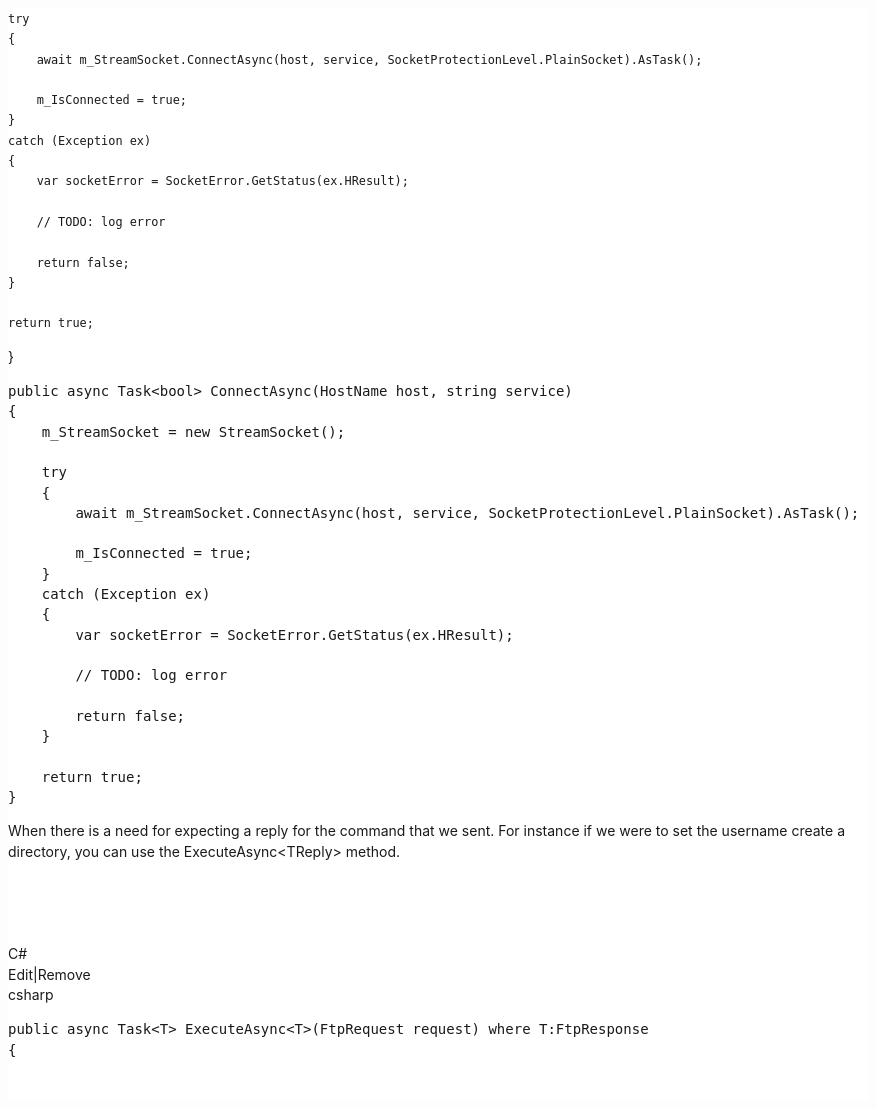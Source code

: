     try
    {
        await m_StreamSocket.ConnectAsync(host, service, SocketProtectionLevel.PlainSocket).AsTask();

        m_IsConnected = true;
    }
    catch (Exception ex)
    {
        var socketError = SocketError.GetStatus(ex.HResult);
        
        // TODO: log error
        
        return false;
    }

    return true;
}</pre>
<div class="preview">
<pre class="csharp"><span class="cs__keyword">public</span>&nbsp;async&nbsp;Task&lt;<span class="cs__keyword">bool</span>&gt;&nbsp;ConnectAsync(HostName&nbsp;host,&nbsp;<span class="cs__keyword">string</span>&nbsp;service)&nbsp;
{&nbsp;
&nbsp;&nbsp;&nbsp;&nbsp;m_StreamSocket&nbsp;=&nbsp;<span class="cs__keyword">new</span>&nbsp;StreamSocket();&nbsp;
&nbsp;
&nbsp;&nbsp;&nbsp;&nbsp;<span class="cs__keyword">try</span>&nbsp;
&nbsp;&nbsp;&nbsp;&nbsp;{&nbsp;
&nbsp;&nbsp;&nbsp;&nbsp;&nbsp;&nbsp;&nbsp;&nbsp;await&nbsp;m_StreamSocket.ConnectAsync(host,&nbsp;service,&nbsp;SocketProtectionLevel.PlainSocket).AsTask();&nbsp;
&nbsp;
&nbsp;&nbsp;&nbsp;&nbsp;&nbsp;&nbsp;&nbsp;&nbsp;m_IsConnected&nbsp;=&nbsp;<span class="cs__keyword">true</span>;&nbsp;
&nbsp;&nbsp;&nbsp;&nbsp;}&nbsp;
&nbsp;&nbsp;&nbsp;&nbsp;<span class="cs__keyword">catch</span>&nbsp;(Exception&nbsp;ex)&nbsp;
&nbsp;&nbsp;&nbsp;&nbsp;{&nbsp;
&nbsp;&nbsp;&nbsp;&nbsp;&nbsp;&nbsp;&nbsp;&nbsp;var&nbsp;socketError&nbsp;=&nbsp;SocketError.GetStatus(ex.HResult);&nbsp;
&nbsp;&nbsp;&nbsp;&nbsp;&nbsp;&nbsp;&nbsp;&nbsp;&nbsp;
&nbsp;&nbsp;&nbsp;&nbsp;&nbsp;&nbsp;&nbsp;&nbsp;<span class="cs__com">//&nbsp;TODO:&nbsp;log&nbsp;error</span>&nbsp;
&nbsp;&nbsp;&nbsp;&nbsp;&nbsp;&nbsp;&nbsp;&nbsp;&nbsp;
&nbsp;&nbsp;&nbsp;&nbsp;&nbsp;&nbsp;&nbsp;&nbsp;<span class="cs__keyword">return</span>&nbsp;<span class="cs__keyword">false</span>;&nbsp;
&nbsp;&nbsp;&nbsp;&nbsp;}&nbsp;
&nbsp;
&nbsp;&nbsp;&nbsp;&nbsp;<span class="cs__keyword">return</span>&nbsp;<span class="cs__keyword">true</span>;&nbsp;
}</pre>
</div>
</div>
</div>
<div class="endscriptcode">When there is a need for expecting a reply for the command that we sent. For instance if we were to set the username create a directory, you can use the ExecuteAsync&lt;TReply&gt; method.</div>
<p>&nbsp;</p>
<p>&nbsp;</p>
<div class="scriptcode">
<div class="pluginEditHolder" pluginCommand="mceScriptCode">
<div class="title"><span>C#</span></div>
<div class="pluginLinkHolder"><span class="pluginEditHolderLink">Edit</span>|<span class="pluginRemoveHolderLink">Remove</span></div>
<span class="hidden">csharp</span>
<pre class="hidden">public async Task&lt;T&gt; ExecuteAsync&lt;T&gt;(FtpRequest request) where T:FtpResponse
{
